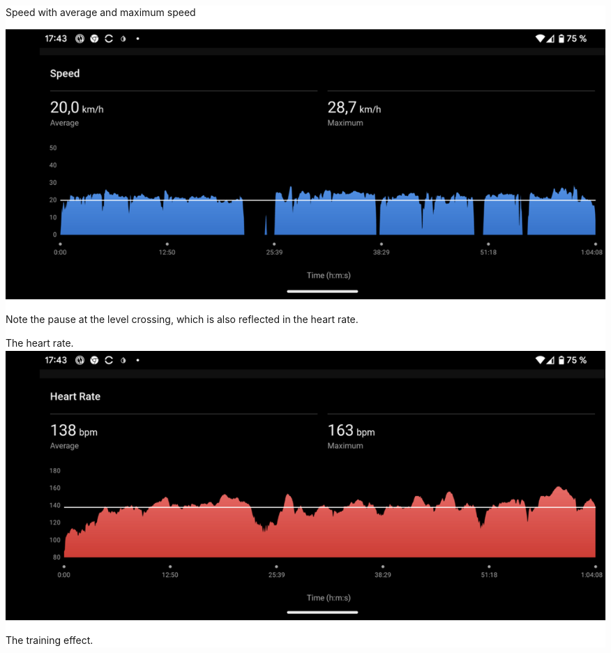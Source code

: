 Speed with average and maximum speed

![](../images/cycling_20240104-174326.png)

Note the pause at the level crossing, which is also reflected in the heart rate.

The heart rate.
![](../images/cycling_20240104-174337.png)

The training effect.